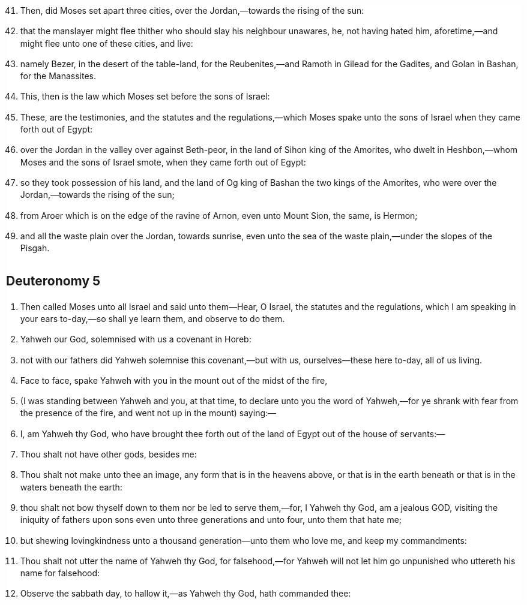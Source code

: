 41.  Then, did Moses set apart three cities, over the Jordan,—towards the rising of the sun:

42. that the manslayer might flee thither who should slay his neighbour unawares, he, not having hated him, aforetime,—and might flee unto one of these cities, and live:

43. namely Bezer, in the desert of the table-land, for the Reubenites,—and Ramoth in Gilead for the Gadites, and Golan in Bashan, for the Manassites.

44. This, then is the law which Moses set before the sons of Israel:

45. These, are the testimonies, and the statutes and the regulations,—which Moses spake unto the sons of Israel when they came forth out of Egypt:

46. over the Jordan in the valley over against Beth-peor, in the land of Sihon king of the Amorites, who dwelt in Heshbon,—whom Moses and the sons of Israel smote, when they came forth out of Egypt:

47. so they took possession of his land, and the land of Og king of Bashan the two kings of the Amorites, who were over the Jordan,—towards the rising of the sun;

48. from Aroer which is on the edge of the ravine of Arnon, even unto Mount Sion, the same, is Hermon;

49. and all the waste plain over the Jordan, towards sunrise, even unto the sea of the waste plain,—under the slopes of the Pisgah.  

## Deuteronomy 5

1. Then called Moses unto all Israel and said unto them—Hear, O Israel, the statutes and the regulations, which I am speaking in your ears to-day,—so shall ye learn them, and observe to do them.

2. Yahweh our God, solemnised with us a covenant in Horeb:

3. not with our fathers did Yahweh solemnise this covenant,—but with us, ourselves—these here to-day, all of us living.

4. Face to face, spake Yahweh with you in the mount out of the midst of the fire,

5. (I was standing between Yahweh and you, at that time, to declare unto you the word of Yahweh,—for ye shrank with fear from the presence of the fire, and went not up in the mount) saying:— 

6.  I, am Yahweh thy God, who have brought thee forth out of the land of Egypt out of the house of servants:—

7. Thou shalt not have other gods, besides me:

8. Thou shalt not make unto thee an image, any form that is in the heavens above, or that is in the earth beneath or that is in the waters beneath the earth:

9. thou shalt not bow thyself down to them nor be led to serve them,—for, I Yahweh thy God, am a jealous GOD, visiting the iniquity of fathers upon sons even unto three generations and unto four, unto them that hate me;

10. but shewing lovingkindness unto a thousand generation—unto them who love me, and keep my commandments:

11. Thou shalt not utter the name of Yahweh thy God, for falsehood,—for Yahweh will not let him go unpunished who uttereth his name for falsehood:

12. Observe the sabbath day, to hallow it,—as Yahweh thy God, hath commanded thee:
